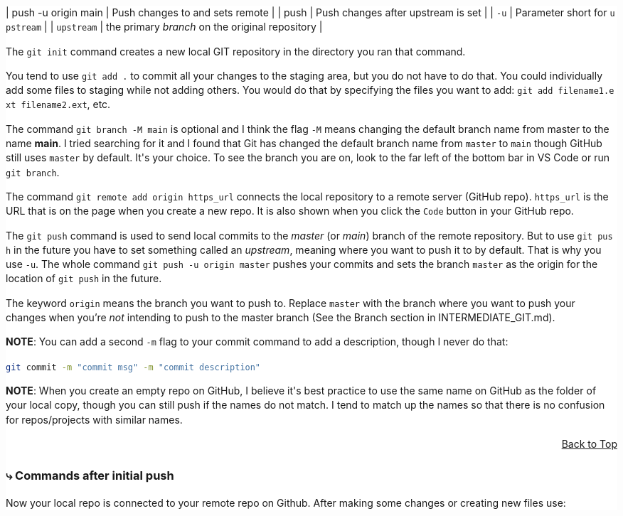 | push -u origin main  | Push changes to and sets remote                 |
| push                 | Push changes after upstream is set              |
| `-u`                 | Parameter short for `upstream`                  |
| `upstream`           | the primary _branch_ on the original repository |

The `git init` command creates a new local GIT repository in the directory you ran that command.

You tend to use `git add .` to commit all your changes to the staging area, but you do not have to do that. You could individually add some files to staging while not adding others. You would do that by specifying the files you want to add: `git add filename1.ext filename2.ext`, etc.

The command `git branch -M main` is optional and I think the flag `-M` means changing the default branch name from master to the name **main**. I tried searching for it and I found that Git has changed the default branch name from `master` to `main` though GitHub still uses `master` by default. It's your choice. To see the branch you are on, look to the far left of the bottom bar in VS Code or run `git branch`.

The command `git remote add origin https_url` connects the local repository to a remote server (GitHub repo). `https_url` is the URL that is on the page when you create a new repo. It is also shown when you click the `Code` button in your GitHub repo.



The `git push` command is used to send local commits to the _master_ (or _main_) branch of the remote repository. But to use `git push` in the future you have to set something called an _upstream_, meaning where you want to push it to by default. That is why you use `-u`. The whole command `git push -u origin master` pushes your commits and sets the branch `master` as the origin for the location of `git push` in the future.

The keyword `origin` means the branch you want to push to. Replace `master` with the branch where you want to push your changes when you’re _not_ intending to push to the master branch (See the Branch section in INTERMEDIATE_GIT.md).

**NOTE**: You can add a second `-m` flag to your commit command to add a description, though I never do that:

```sh
git commit -m "commit msg" -m "commit description"
```

**NOTE**: When you create an empty repo on GitHub, I believe it's best practice to use the same name on GitHub as the folder of your local copy, though you can still push if the names do not match. I tend to match up the names so that there is no confusion for repos/projects with similar names.










<div align="right"><a href="#back-to-top" title="Table of Contents">Back to Top</a></div>

<h3 id="commands-after-initial-push">&#10551; Commands after initial push</h3>

Now your local repo is connected to your remote repo on Github. After making some changes or creating new files use:
